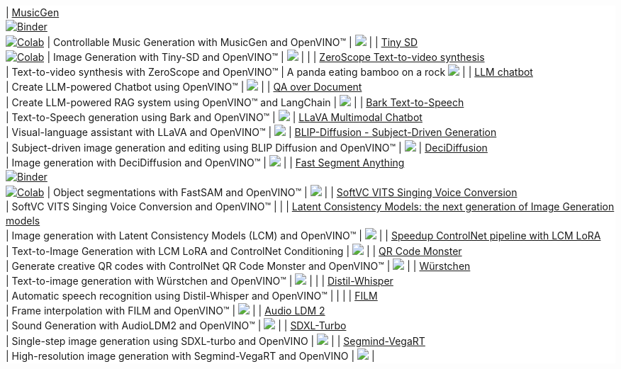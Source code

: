 | [MusicGen](notebooks/250-music-generation/)<br>[![Binder](https://mybinder.org/badge_logo.svg)](https://mybinder.org/v2/gh/openvinotoolkit/openvino_notebooks/HEAD?filepath=notebooks%2F250-music-generation%2F250-music-generation.ipynb)<br>[![Colab](https://colab.research.google.com/assets/colab-badge.svg)](https://colab.research.google.com/github/openvinotoolkit/openvino_notebooks/blob/main/notebooks/250-music-generation/250-music-generation.ipynb) | Controllable Music Generation with MusicGen and OpenVINO™ | <img src="https://user-images.githubusercontent.com/76463150/260439306-81c81c8d-1f9c-41d0-b881-9491766def8e.png" width=300> |
| [Tiny SD](notebooks/251-tiny-sd-image-generation/)<br>[![Colab](https://colab.research.google.com/assets/colab-badge.svg)](https://colab.research.google.com/github/openvinotoolkit/openvino_notebooks/blob/main/notebooks/251-tiny-sd-image-generation/251-tiny-sd-image-generation.ipynb) | Image Generation with Tiny-SD and OpenVINO™ | <img src="https://user-images.githubusercontent.com/29454499/260904650-274fc2f9-24d2-46a3-ac3d-d660ec3c9a19.png" width=300> | |
| [ZeroScope Text-to-video synthesis](notebooks/253-zeroscope-text2video)<br> | Text-to-video synthesis with ZeroScope and OpenVINO™ | A panda eating bamboo on a rock <img src="https://github.com/itrushkin/openvino_notebooks/assets/76161256/500956d5-4aac-4710-a77c-4df34bcda3be" width=300> |
| [LLM chatbot](notebooks/254-llm-chatbot)<br> | Create LLM-powered Chatbot using OpenVINO™ |  <img src=https://user-images.githubusercontent.com/29454499/255799218-611e7189-8979-4ef5-8a80-5a75e0136b50.png width=600> |
| [QA over Document](notebooks/254-llm-chatbot)<br> | Create LLM-powered RAG system using OpenVINO™ and LangChain |  <img src=https://github.com/openvinotoolkit/openvino_notebooks/assets/91237924/b4482fa1-8d1b-40ce-aece-8fd7102ad7be width=600> |
| [Bark Text-to-Speech](notebooks/256-bark-text-to-audio/)<br> | Text-to-Speech generation using Bark and OpenVINO™ | <img src=https://github.com/openvinotoolkit/openvino_notebooks/assets/29454499/9a770279-0045-480e-95f2-1a2f2d0a5115 width=300>
| [LLaVA Multimodal Chatbot](notebooks/257-llava-multimodal-chatbot/)<br> | Visual-language assistant with LLaVA and OpenVINO™ | <img src=https://raw.githubusercontent.com/haotian-liu/LLaVA/main/images/llava_logo.png width=300>
| [BLIP-Diffusion - Subject-Driven Generation](notebooks/258-blip-diffusion-subject-generation)<br> | Subject-driven image generation and editing using BLIP Diffusion and OpenVINO™ | <img src="https://github.com/itrushkin/openvino_notebooks/assets/76161256/0ecf621f-b544-44ae-8258-8a49be704989" width=300 />
| [DeciDiffusion](notebooks/259-decidiffusion-image-generation/)<br> | Image generation with DeciDiffusion and OpenVINO™ | <img src=https://github.com/huggingface/optimum-intel/assets/29454499/cd734349-9954-4656-ab96-08a903e846ef width=300> |
| [Fast Segment Anything](notebooks/261-fast-segment-anything/)<br>[![Binder](https://mybinder.org/badge_logo.svg)](https://mybinder.org/v2/gh/openvinotoolkit/openvino_notebooks/HEAD?filepath=notebooks%2F261-fast-segment-anything%2F261-fast-segment-anything.ipynb)<br>[![Colab](https://colab.research.google.com/assets/colab-badge.svg)](https://colab.research.google.com/github/openvinotoolkit/openvino_notebooks/blob/main/notebooks/261-fast-segment-anything/261-fast-segment-anything.ipynb) | Object segmentations with FastSAM and OpenVINO™ | <img src="https://user-images.githubusercontent.com/26833433/248551984-d98f0f6d-7535-45d0-b380-2e1440b52ad7.jpg" width=225> |
| [SoftVC VITS Singing Voice Conversion](notebooks/262-softvc-voice-conversion)<br> | SoftVC VITS Singing Voice Conversion and OpenVINO™ | |
| [Latent Consistency Models: the next generation of Image Generation models ](notebooks/263-latent-consistency-models-image-generation)<br> | Image generation with Latent Consistency Models (LCM) and OpenVINO™ |  <img src=https://user-images.githubusercontent.com/29454499/277367065-13a8f622-8ea7-4d12-b3f8-241d4499305e.png width=300> |
| [Speedup ControlNet pipeline with LCM LoRA](notebooks/263-latent-consistency-models-image-generation)<br> | Text-to-Image Generation with LCM LoRA and ControlNet Conditioning | <img src=https://user-images.githubusercontent.com/29454499/284292122-f146e16d-7233-49f7-a401-edcb714b5288.png width=300> |
| [QR Code Monster](notebooks/264-qrcode-monster/)<br> | Generate creative QR codes with ControlNet QR Code Monster and OpenVINO™ | <img src="https://github.com/openvinotoolkit/openvino_notebooks/assets/76463150/1a5978c6-e7a0-4824-9318-a3d8f4912c47" width=225> |
| [Würstchen](notebooks/265-wuerstchen-image-generation)<br> | Text-to-image generation with Würstchen and OpenVINO™ | <img src="https://github.com/itrushkin/openvino_notebooks/assets/76161256/6917c558-d74c-4cc9-b81a-679ce0a299ee" width=300> | |
| [Distil-Whisper](notebooks/267-distil-whisper-asr)<br> | Automatic speech recognition using Distil-Whisper and OpenVINO™ | | |
| [FILM](notebooks/269-film-slowmo)<br> | Frame interpolation with FILM and OpenVINO™ | <img src="https://github.com/openvinotoolkit/openvino_notebooks/assets/1720147/8ac5178d-4a92-4a86-a3df-dd494434fed6" width=300> |
| [Audio LDM 2](notebooks/270-sound-generation-audioldm2/)<br> | Sound Generation with AudioLDM2 and OpenVINO™ | <img src="https://github.com/openvinotoolkit/openvino_notebooks/assets/76463150/c93a0f86-d9cf-4bd1-93b9-e27532170d75" width=300> |
| [SDXL-Turbo](notebooks/271-sdxl-turbo/)<br> | Single-step image generation using SDXL-turbo and OpenVINO | <img src="https://github.com/openvinotoolkit/openvino_notebooks/assets/29454499/79b625c7-0f0a-4f19-8e38-e6f896f75c3e" width=300> |
| [Segmind-VegaRT](notebooks/248-stable-diffusion-xl/248-segmind-vegart.ipynb)<br> | High-resolution image generation with Segmind-VegaRT and OpenVINO | <img src="https://github.com/openvinotoolkit/openvino_notebooks/assets/29454499/66bfe823-01c8-4749-a8aa-419a1d78a070" width=300> |